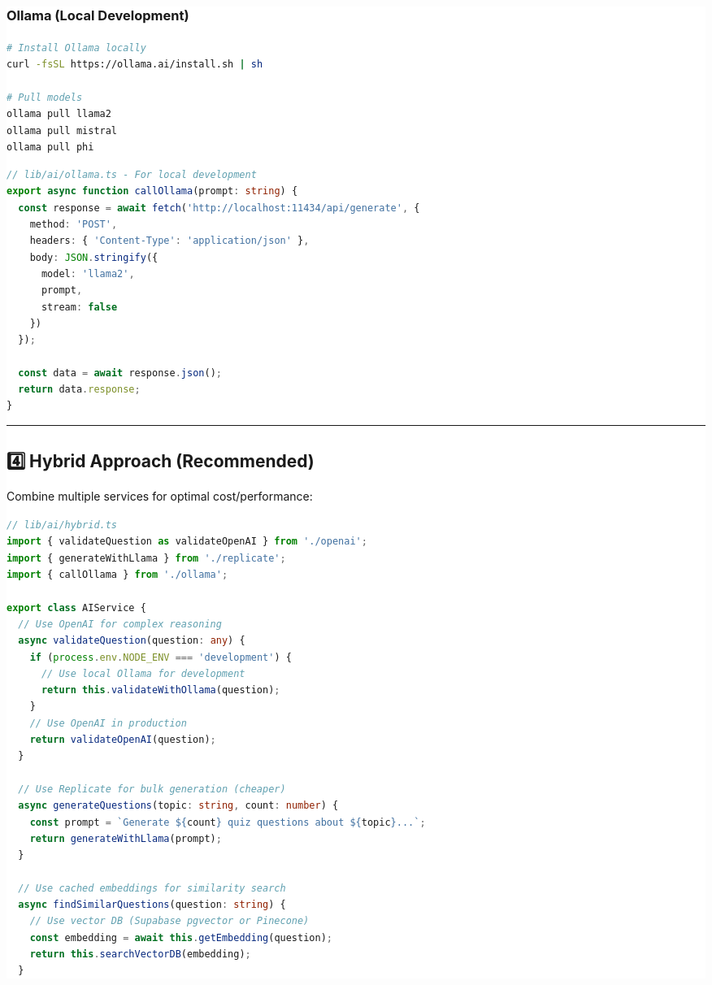 
### Ollama (Local Development)

```bash
# Install Ollama locally
curl -fsSL https://ollama.ai/install.sh | sh

# Pull models
ollama pull llama2
ollama pull mistral
ollama pull phi
```

```typescript
// lib/ai/ollama.ts - For local development
export async function callOllama(prompt: string) {
  const response = await fetch('http://localhost:11434/api/generate', {
    method: 'POST',
    headers: { 'Content-Type': 'application/json' },
    body: JSON.stringify({
      model: 'llama2',
      prompt,
      stream: false
    })
  });
  
  const data = await response.json();
  return data.response;
}
```

---

## 4️⃣ Hybrid Approach (Recommended)

Combine multiple services for optimal cost/performance:

```typescript
// lib/ai/hybrid.ts
import { validateQuestion as validateOpenAI } from './openai';
import { generateWithLlama } from './replicate';
import { callOllama } from './ollama';

export class AIService {
  // Use OpenAI for complex reasoning
  async validateQuestion(question: any) {
    if (process.env.NODE_ENV === 'development') {
      // Use local Ollama for development
      return this.validateWithOllama(question);
    }
    // Use OpenAI in production
    return validateOpenAI(question);
  }
  
  // Use Replicate for bulk generation (cheaper)
  async generateQuestions(topic: string, count: number) {
    const prompt = `Generate ${count} quiz questions about ${topic}...`;
    return generateWithLlama(prompt);
  }
  
  // Use cached embeddings for similarity search
  async findSimilarQuestions(question: string) {
    // Use vector DB (Supabase pgvector or Pinecone)
    const embedding = await this.getEmbedding(question);
    return this.searchVectorDB(embedding);
  }
```